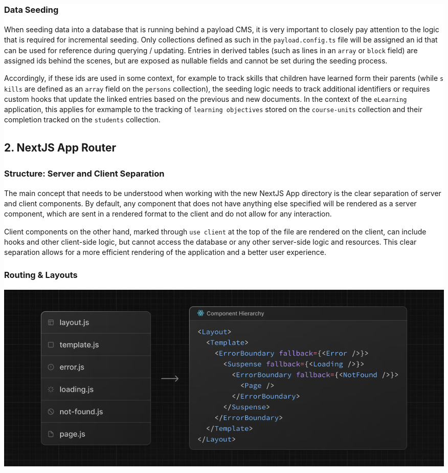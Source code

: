 ### Data Seeding

When seeding data into a database that is running behind a payload CMS, it is very important to closely pay attention to the logic that is required for incremental seeding. Only collections defined as such in the `payload.config.ts` file will be assigned an id that can be used for reference during querying / updating. Entries in derived tables (such as lines in an `array` or `block` field) are assigned ids behind the scenes, but are exposed as nullable fields and cannot be set during the seeding process.

Accordingly, if these ids are used in some context, for example to track skills that children have learned form their parents (while `skills` are defined as an `array` field on the `persons` collection), the seeding logic needs to track additional identifiers or requires custom hooks that update the linked entries based on the previous and new documents. In the context of the `eLearning` application, this applies for exmample to the tracking of `learning objectives` stored on the `course-units` collection and their completion tracked on the `students` collection.

## 2. NextJS App Router

### Structure: Server and Client Separation

The main concept that needs to be understood when working with the new NextJS App directory is the clear separation of server and client components. By default, any component that does not have anything else specified will be rendered as a server component, which are sent in a rendered format to the client and do not allow for any interaction.

Client components on the other hand, marked through `use client` at the top of the file are rendered on the client, can include hooks and other client-side logic, but cannot access the database or any other server-side logic and resources. This clear separation allows for a more efficient rendering of the application and a better user experience.

### Routing & Layouts

![](./resources/payload_next_structure.png)
